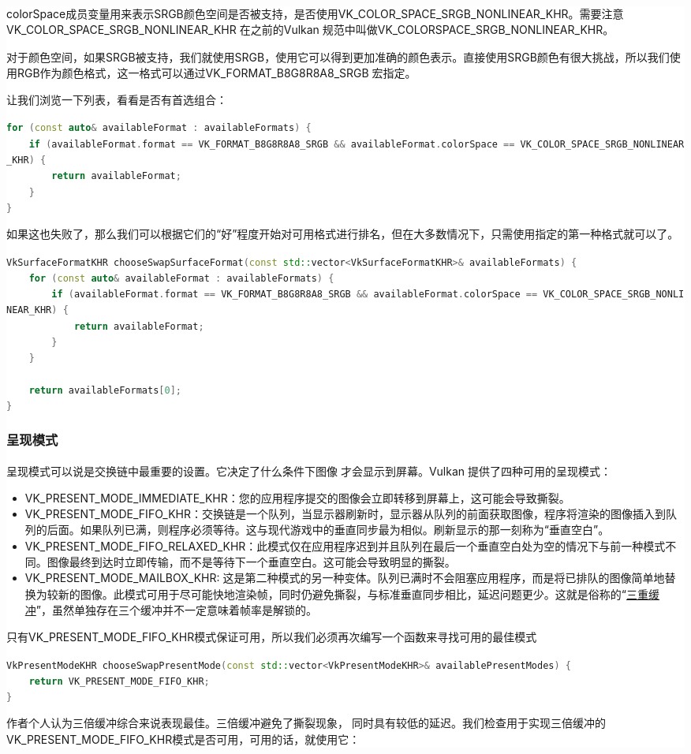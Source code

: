 colorSpace成员变量用来表示SRGB颜色空间是否被支持，是否使用VK_COLOR_SPACE_SRGB_NONLINEAR_KHR。需要注意VK_COLOR_SPACE_SRGB_NONLINEAR_KHR 在之前的Vulkan 规范中叫做VK_COLORSPACE_SRGB_NONLINEAR_KHR。

对于颜色空间，如果SRGB被支持，我们就使用SRGB，使用它可以得到更加准确的颜色表示。直接使用SRGB颜色有很大挑战，所以我们使用RGB作为颜色格式，这一格式可以通过VK_FORMAT_B8G8R8A8_SRGB 宏指定。

让我们浏览一下列表，看看是否有首选组合：

```cpp
for (const auto& availableFormat : availableFormats) {
    if (availableFormat.format == VK_FORMAT_B8G8R8A8_SRGB && availableFormat.colorSpace == VK_COLOR_SPACE_SRGB_NONLINEAR_KHR) {
        return availableFormat;
    }
}
```

如果这也失败了，那么我们可以根据它们的“好”程度开始对可用格式进行排名，但在大多数情况下，只需使用指定的第一种格式就可以了。

```cpp
VkSurfaceFormatKHR chooseSwapSurfaceFormat(const std::vector<VkSurfaceFormatKHR>& availableFormats) {
    for (const auto& availableFormat : availableFormats) {
        if (availableFormat.format == VK_FORMAT_B8G8R8A8_SRGB && availableFormat.colorSpace == VK_COLOR_SPACE_SRGB_NONLINEAR_KHR) {
            return availableFormat;
        }
    }

    return availableFormats[0];
}
```

### 呈现模式

呈现模式可以说是交换链中最重要的设置。它决定了什么条件下图像 才会显示到屏幕。Vulkan 提供了四种可用的呈现模式：

- VK_PRESENT_MODE_IMMEDIATE_KHR：您的应用程序提交的图像会立即转移到屏幕上，这可能会导致撕裂。
- VK_PRESENT_MODE_FIFO_KHR：交换链是一个队列，当显示器刷新时，显示器从队列的前面获取图像，程序将渲染的图像插入到队列的后面。如果队列已满，则程序必须等待。这与现代游戏中的垂直同步最为相似。刷新显示的那一刻称为“垂直空白”。
- VK_PRESENT_MODE_FIFO_RELAXED_KHR：此模式仅在应用程序迟到并且队列在最后一个垂直空白处为空的情况下与前一种模式不同。图像最终到达时立即传输，而不是等待下一个垂直空白。这可能会导致明显的撕裂。
- VK_PRESENT_MODE_MAILBOX_KHR: 这是第二种模式的另一种变体。队列已满时不会阻塞应用程序，而是将已排队的图像简单地替换为较新的图像。此模式可用于尽可能快地渲染帧，同时仍避免撕裂，与标准垂直同步相比，延迟问题更少。这就是俗称的“[三重缓冲](https://zhida.zhihu.com/search?content_id=217221942&content_type=Article&match_order=1&q=三重缓冲&zhida_source=entity)”，虽然单独存在三个缓冲并不一定意味着帧率是解锁的。

只有VK_PRESENT_MODE_FIFO_KHR模式保证可用，所以我们必须再次编写一个函数来寻找可用的最佳模式

```cpp
VkPresentModeKHR chooseSwapPresentMode(const std::vector<VkPresentModeKHR>& availablePresentModes) {
    return VK_PRESENT_MODE_FIFO_KHR;
}
```

作者个人认为三倍缓冲综合来说表现最佳。三倍缓冲避免了撕裂现象， 同时具有较低的延迟。我们检查用于实现三倍缓冲的VK_PRESENT_MODE_FIFO_KHR模式是否可用，可用的话，就使用它：
